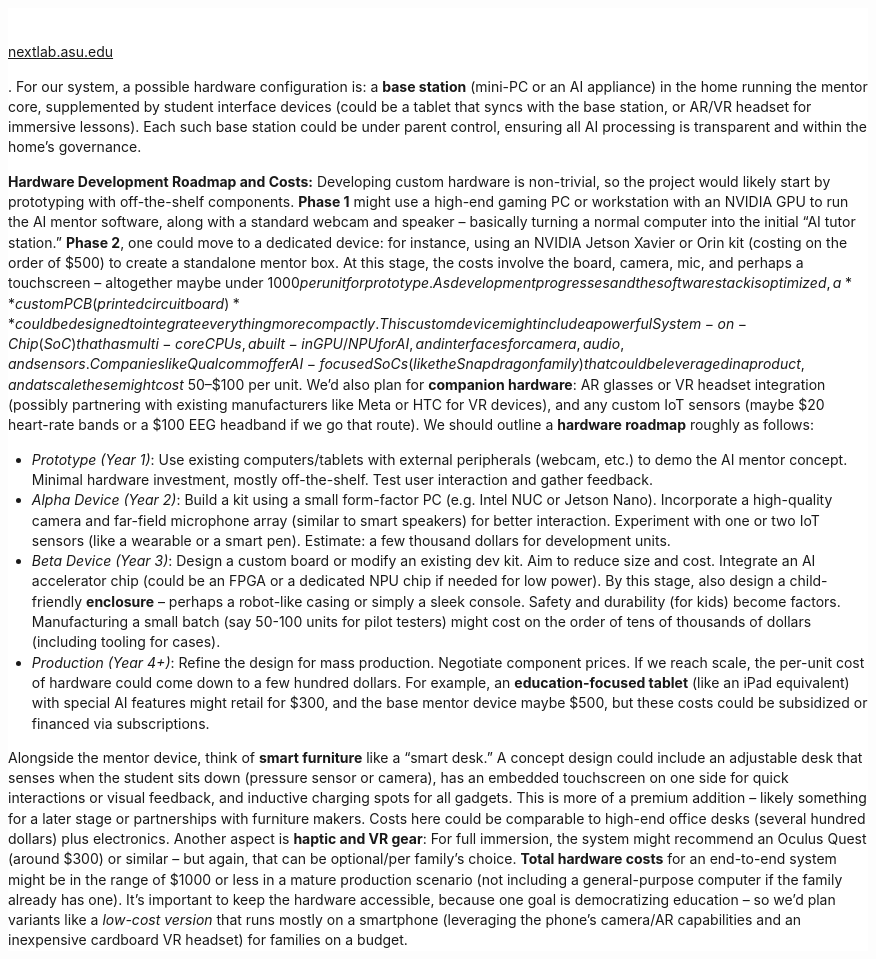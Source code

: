​

[nextlab.asu.edu](https://nextlab.asu.edu/edge-ai/#:~:text=%2A%20Affordable%3A%20Low,like%20language%20processing%20or%20monitoring)

. For our system, a possible hardware configuration is: a **base station** (mini-PC or an AI appliance) in the home running the mentor core, supplemented by student interface devices (could be a tablet that syncs with the base station, or AR/VR headset for immersive lessons). Each such base station could be under parent control, ensuring all AI processing is transparent and within the home’s governance.

**Hardware Development Roadmap and Costs:** Developing custom hardware is non-trivial, so the project would likely start by prototyping with off-the-shelf components. **Phase 1** might use a high-end gaming PC or workstation with an NVIDIA GPU to run the AI mentor software, along with a standard webcam and speaker – basically turning a normal computer into the initial “AI tutor station.” **Phase 2**, one could move to a dedicated device: for instance, using an NVIDIA Jetson Xavier or Orin kit (costing on the order of $500) to create a standalone mentor box. At this stage, the costs involve the board, camera, mic, and perhaps a touchscreen – altogether maybe under $1000 per unit for prototype. As development progresses and the software stack is optimized, a **custom PCB (printed circuit board)** could be designed to integrate everything more compactly. This custom device might include a powerful System-on-Chip (SoC) that has multi-core CPUs, a built-in GPU/NPU for AI, and interfaces for camera, audio, and sensors. Companies like Qualcomm offer AI-focused SoCs (like the Snapdragon family) that could be leveraged in a product, and at scale these might cost ~$50–$100 per unit. We’d also plan for **companion hardware**: AR glasses or VR headset integration (possibly partnering with existing manufacturers like Meta or HTC for VR devices), and any custom IoT sensors (maybe $20 heart-rate bands or a $100 EEG headband if we go that route). We should outline a **hardware roadmap** roughly as follows:

- _Prototype (Year 1)_: Use existing computers/tablets with external peripherals (webcam, etc.) to demo the AI mentor concept. Minimal hardware investment, mostly off-the-shelf. Test user interaction and gather feedback.
- _Alpha Device (Year 2)_: Build a kit using a small form-factor PC (e.g. Intel NUC or Jetson Nano). Incorporate a high-quality camera and far-field microphone array (similar to smart speakers) for better interaction. Experiment with one or two IoT sensors (like a wearable or a smart pen). Estimate: a few thousand dollars for development units.
- _Beta Device (Year 3)_: Design a custom board or modify an existing dev kit. Aim to reduce size and cost. Integrate an AI accelerator chip (could be an FPGA or a dedicated NPU chip if needed for low power). By this stage, also design a child-friendly **enclosure** – perhaps a robot-like casing or simply a sleek console. Safety and durability (for kids) become factors. Manufacturing a small batch (say 50-100 units for pilot testers) might cost on the order of tens of thousands of dollars (including tooling for cases).
- _Production (Year 4+)_: Refine the design for mass production. Negotiate component prices. If we reach scale, the per-unit cost of hardware could come down to a few hundred dollars. For example, an **education-focused tablet** (like an iPad equivalent) with special AI features might retail for $300, and the base mentor device maybe $500, but these costs could be subsidized or financed via subscriptions.

Alongside the mentor device, think of **smart furniture** like a “smart desk.” A concept design could include an adjustable desk that senses when the student sits down (pressure sensor or camera), has an embedded touchscreen on one side for quick interactions or visual feedback, and inductive charging spots for all gadgets. This is more of a premium addition – likely something for a later stage or partnerships with furniture makers. Costs here could be comparable to high-end office desks (several hundred dollars) plus electronics. Another aspect is **haptic and VR gear**: For full immersion, the system might recommend an Oculus Quest (around $300) or similar – but again, that can be optional/per family’s choice. **Total hardware costs** for an end-to-end system might be in the range of $1000 or less in a mature production scenario (not including a general-purpose computer if the family already has one). It’s important to keep the hardware accessible, because one goal is democratizing education – so we’d plan variants like a _low-cost version_ that runs mostly on a smartphone (leveraging the phone’s camera/AR capabilities and an inexpensive cardboard VR headset) for families on a budget.
